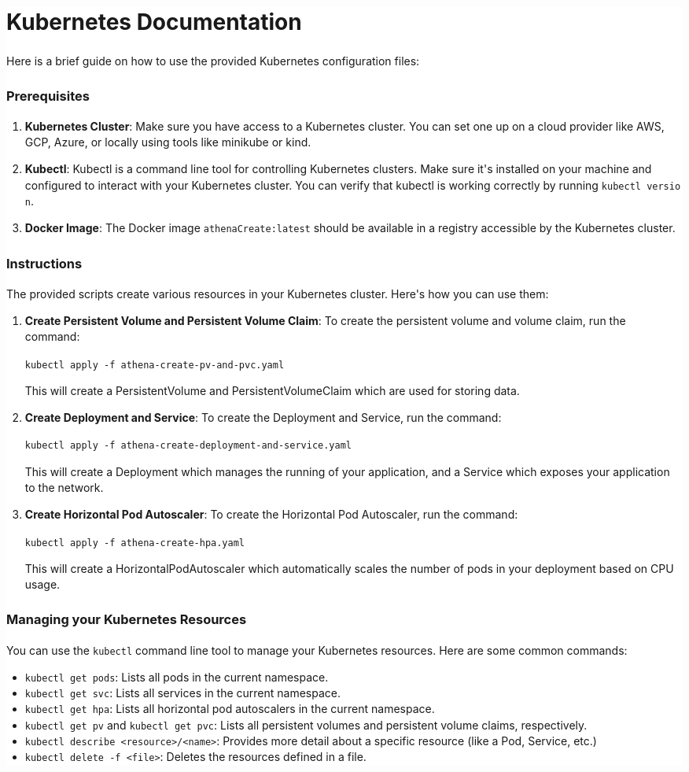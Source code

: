 
# Kubernetes Documentation

Here is a brief guide on how to use the provided Kubernetes configuration files:

### Prerequisites

1. **Kubernetes Cluster**: Make sure you have access to a Kubernetes cluster. You can set one up on a cloud provider like AWS, GCP, Azure, or locally using tools like minikube or kind.

2. **Kubectl**: Kubectl is a command line tool for controlling Kubernetes clusters. Make sure it's installed on your machine and configured to interact with your Kubernetes cluster. You can verify that kubectl is working correctly by running `kubectl version`.

3. **Docker Image**: The Docker image `athenaCreate:latest` should be available in a registry accessible by the Kubernetes cluster.

### Instructions

The provided scripts create various resources in your Kubernetes cluster. Here's how you can use them:

1. **Create Persistent Volume and Persistent Volume Claim**: To create the persistent volume and volume claim, run the command:

    ```
    kubectl apply -f athena-create-pv-and-pvc.yaml
    ```

    This will create a PersistentVolume and PersistentVolumeClaim which are used for storing data.

2. **Create Deployment and Service**: To create the Deployment and Service, run the command:

    ```
    kubectl apply -f athena-create-deployment-and-service.yaml
    ```

    This will create a Deployment which manages the running of your application, and a Service which exposes your application to the network.

3. **Create Horizontal Pod Autoscaler**: To create the Horizontal Pod Autoscaler, run the command:

    ```
    kubectl apply -f athena-create-hpa.yaml
    ```

    This will create a HorizontalPodAutoscaler which automatically scales the number of pods in your deployment based on CPU usage.

### Managing your Kubernetes Resources

You can use the `kubectl` command line tool to manage your Kubernetes resources. Here are some common commands:

- `kubectl get pods`: Lists all pods in the current namespace.
- `kubectl get svc`: Lists all services in the current namespace.
- `kubectl get hpa`: Lists all horizontal pod autoscalers in the current namespace.
- `kubectl get pv` and `kubectl get pvc`: Lists all persistent volumes and persistent volume claims, respectively.
- `kubectl describe <resource>/<name>`: Provides more detail about a specific resource (like a Pod, Service, etc.)
- `kubectl delete -f <file>`: Deletes the resources defined in a file.
